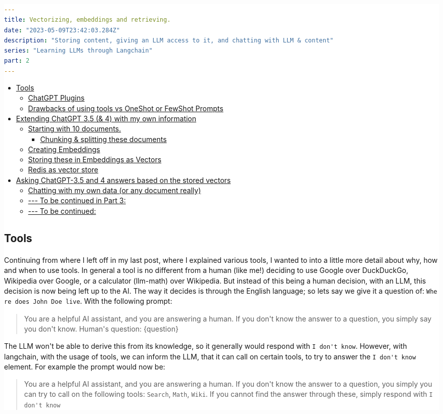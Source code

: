 ```yaml
---
title: Vectorizing, embeddings and retrieving.
date: "2023-05-09T23:42:03.284Z"
description: "Storing content, giving an LLM access to it, and chatting with LLM & content"
series: "Learning LLMs through Langchain"
part: 2
---
```



  * [Tools](#tools)
    * [ChatGPT Plugins](#chatgpt-plugins)
    * [Drawbacks of using tools vs OneShot or FewShot Prompts](#drawbacks-of-using-tools-vs-oneshot-or-fewshot-prompts)
  * [Extending ChatGPT 3.5 (& 4) with my own information](#extending-chatgpt-35--4-with-my-own-information)
    * [Starting with 10 documents.](#starting-with-10-documents)
      * [Chunking & splitting these documents](#chunking--splitting-these-documents)
    * [Creating Embeddings](#creating-embeddings)
    * [Storing these in Embeddings as Vectors](#storing-these-in-embeddings-as-vectors)
    * [Redis as vector store](#redis-as-vector-store)
  * [Asking ChatGPT-3.5 and 4 answers based on the stored vectors](#asking-chatgpt-35-and-4-answers-based-on-the-stored-vectors)
    * [Chatting with my own data (or any document really)](#chatting-with-my-own-data-or-any-document-really)
    * [--- To be continued in Part 3:](#----to-be-continued-in-part-3)
    * [--- To be continued:](#----to-be-continued)


## Tools

Continuing from where I left off in my last post, where I explained various tools, I wanted to into a little more detail
about why, how and when to use tools. In general a tool is no different from a human (like me!) deciding to use Google
over DuckDuckGo, Wikipedia over Google, or a calculator (llm-math) over Wikipedia. But instead of this being a human
decision, with an LLM, this decision is now being left up to the AI. The way it decides is through the English language;
so lets say we give it a question of: `Where does John Doe live`. With the following prompt:

> You are a helpful AI assistant, and you are answering a human. If you don't know the answer to a question, you simply
> say you don't know. Human's question: {question}

The LLM won't be able to derive this from its knowledge, so it generally would respond with `I don't know`. However,
with langchain, with the usage of tools, we can inform the LLM, that it can call on certain tools, to try to answer
the `I don't know` element. For example the prompt would now be:

> You are a helpful AI assistant, and you are answering a human. If you don't know the answer to a question, you simply
> you can try to call on the following tools: `Search`, `Math`, `Wiki`. If you cannot find the answer through these,
> simply respond with `I don't know`
